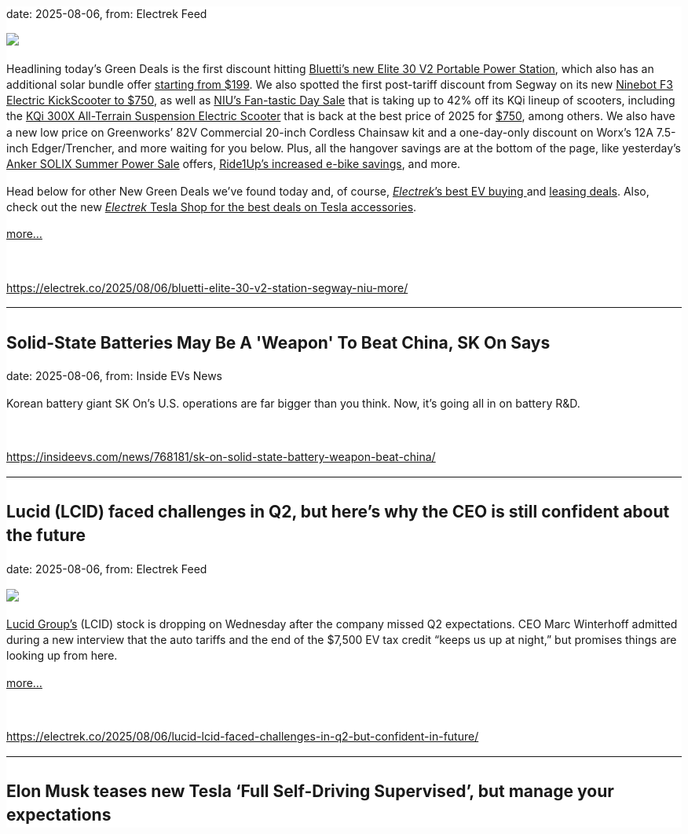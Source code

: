 date: 2025-08-06, from: Electrek Feed

<div class="feat-image"><img src="https://electrek.co/wp-content/uploads/sites/3/2025/08/Bluetti-Elite-30-V2-Portable-Power-Station.jpg?quality=82&#038;strip=all&#038;w=1600" /></div><p>Headlining today’s Green Deals is the first discount hitting <a href="https://9to5toys.com/2025/08/06/bluetti-elite-30-v2-power-station-from-199/">Bluetti’s new Elite 30 V2 Portable Power Station</a>, which also has an additional solar bundle offer <a href="https://9to5toys.com/2025/08/06/bluetti-elite-30-v2-power-station-from-199/">starting from $199</a>. We also spotted the first post-tariff discount from Segway on its new <a href="https://9to5toys.com/2025/08/05/segway-ninebot-f3-smart-ekickscooter-750/">Ninebot F3 Electric KickScooter to $750</a>, as well as <a href="https://9to5toys.com/2025/08/06/niu-kqi-300x-all-terrain-e-scooter-750-more/">NIU’s Fan-tastic Day Sale</a> that is taking up to 42% off its KQi lineup of scooters, including the <a href="https://9to5toys.com/2025/08/06/niu-kqi-300x-all-terrain-e-scooter-750-more/">KQi 300X All-Terrain Suspension Electric Scooter</a> that is back at the best price of 2025 for <a href="https://9to5toys.com/2025/08/06/niu-kqi-300x-all-terrain-e-scooter-750-more/">$750</a>, among others. We also have a new low price on Greenworks’ 82V Commercial 20-inch Cordless Chainsaw kit and a one-day-only discount on Worx’s 12A 7.5-inch Edger/Trencher, and more waiting for you below. Plus, all the hangover savings are at the bottom of the page, like yesterday’s <a href="https://9to5toys.com/2025/08/05/anker-summer-power-sale-from-349/">Anker SOLIX Summer Power Sale</a> offers, <a href="https://9to5toys.com/2025/08/04/ride1up-prodigy-v2-e-bike-1995-more/">Ride1Up’s increased e-bike savings</a>, and more.</p>



<p>Head below for other New Green Deals we’ve found today and, of course, <a href="https://electrek.co/best-electric-vehicle-prices/"><em>Electrek</em>’s best EV buying </a>and <a href="https://electrek.co/best-electric-vehicle-leases/">leasing deals</a>. Also, check out the new <a href="https://electrek.co/shop/"><em>Electrek</em> Tesla Shop for the best deals on Tesla accessories</a>.</p>



 <a data-layer-pagetype="post" data-layer-postcategory="green-deals" data-layer-viewtype="unknown" data-post-id="428623" href="https://electrek.co/2025/08/06/bluetti-elite-30-v2-station-segway-niu-more/#more-428623" class="more-link">more…</a> 

<br> 

<https://electrek.co/2025/08/06/bluetti-elite-30-v2-station-segway-niu-more/>

---

## Solid-State Batteries May Be A 'Weapon' To Beat China, SK On Says

date: 2025-08-06, from: Inside EVs News

Korean battery giant SK On’s U.S. operations are far bigger than you think. Now, it’s going all in on battery R&D.
 

<br> 

<https://insideevs.com/news/768181/sk-on-solid-state-battery-weapon-beat-china/>

---

## Lucid (LCID) faced challenges in Q2, but here’s why the CEO is still confident about the future

date: 2025-08-06, from: Electrek Feed

<div class="feat-image"><img src="https://electrek.co/wp-content/uploads/sites/3/2025/08/Lucid-LCID-stock-Q2-earnings.jpeg?quality=82&#038;strip=all&#038;w=1400" /></div><p><a href="https://electrek.co/guides/lucid-motors/">Lucid Group’s</a> (LCID) stock is dropping on Wednesday after the company missed Q2 expectations. CEO Marc Winterhoff admitted during a new interview that the auto tariffs and the end of the $7,500 EV tax credit “keeps us up at night,” but promises things are looking up from here.</p>



 <a data-layer-pagetype="post" data-layer-postcategory="lucid,lucid-motors" data-layer-viewtype="unknown" data-post-id="428608" href="https://electrek.co/2025/08/06/lucid-lcid-faced-challenges-in-q2-but-confident-in-future/#more-428608" class="more-link">more…</a> 

<br> 

<https://electrek.co/2025/08/06/lucid-lcid-faced-challenges-in-q2-but-confident-in-future/>

---

## Elon Musk teases new Tesla ‘Full Self-Driving Supervised’, but manage your expectations
